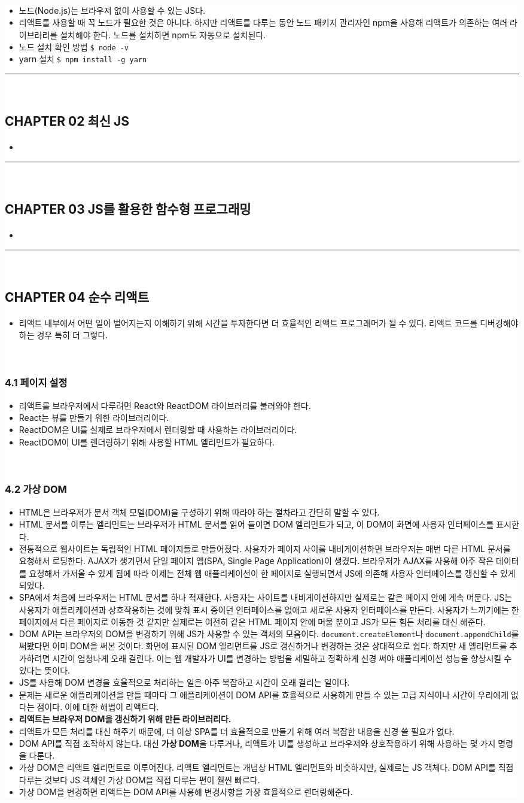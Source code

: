 - 노드(Node.js)는 브라우저 없이 사용할 수 있는 JS다.
- 리액트를 사용할 때 꼭 노드가 필요한 것은 아니다. 하지만 리액트를 다루는 동안 노드 패키지 관리자인 npm을 사용해 리액트가 의존하는 여러 라이브러리를 설치해야 한다. 노드를 설치하면 npm도 자동으로 설치된다.
- 노드 설치 확인 방법
  `$ node -v`
- yarn 설치
  `$ npm install -g yarn`

------

<br>

## CHAPTER 02 최신 JS

- ​

------

<br>

## CHAPTER 03 JS를 활용한 함수형 프로그래밍

- ​

------

<br>

## CHAPTER 04 순수 리액트

- 리액트 내부에서 어떤 일이 벌어지는지 이해하기 위해 시간을 투자한다면 더 효율적인 리액트 프로그래머가 될 수 있다. 리액트 코드를 디버깅해야 하는 경우 특히 더 그렇다.

<br>

### 4.1 페이지 설정

- 리액트를 브라우저에서 다루려면 React와 ReactDOM 라이브러리를 불러와야 한다.
- React는 뷰를 만들기 위한 라이브러리이다.
- ReactDOM은 UI를 실제로 브라우저에서 렌더링할 때 사용하는 라이브러리이다.
- ReactDOM이 UI를 렌더링하기 위해 사용할 HTML 엘리먼트가 필요하다.

<br>

### 4.2 가상 DOM

- HTML은 브라우저가 문서 객체 모델(DOM)을 구성하기 위해 따라야 하는 절차라고 간단히 말할 수 있다.
- HTML 문서를 이루는 엘리먼트는 브라우저가 HTML 문서를 읽어 들이면 DOM 엘리먼트가 되고, 이 DOM이 화면에 사용자 인터페이스를 표시한다.
- 전통적으로 웹사이트는 독립적인 HTML 페이지들로 만들어졌다. 사용자가 페이지 사이를 내비게이션하면 브라우저는 매번 다른 HTML 문서를 요청해서 로딩한다. AJAX가 생기면서 단일 페이지 앱(SPA, Single Page Application)이 생겼다. 브라우저가 AJAX를 사용해 아주 작은 데이터를 요청해서 가져올 수 있게 됨에 따라 이제는 전체 웹 애플리케이션이 한 페이지로 실행되면서 JS에 의존해 사용자 인터페이스를 갱신할 수 있게 되었다.
- SPA에서 처음에 브라우저는 HTML 문서를 하나 적재한다. 사용자는 사이트를 내비게이션하지만 실제로는 같은 페이지 안에 계속 머문다. JS는 사용자가 애플리케이션과 상호작용하는 것에 맞춰 표시 중이던 인터페이스를 없애고 새로운 사용자 인터페이스를 만든다. 사용자가 느끼기에는 한 페이지에서 다른 페이지로 이동한 것 같지만 실제로는 여전히 같은 HTML 페이지 안에 머물 뿐이고 JS가 모든 힘든 처리를 대신 해준다.
- DOM API는 브라우저의 DOM을 변경하기 위해 JS가 사용할 수 있는 객체의 모음이다. `document.createElement`나 `document.appendChild`를 써봤다면 이미 DOM을 써본 것이다. 화면에 표시된 DOM 엘리먼트를 JS로 갱신하거나 변경하는 것은 상대적으로 쉽다. 하지만 새 엘리먼트를 추가하려면 시간이 엄청나게 오래 걸린다. 이는 웹 개발자가 UI를 변경하는 방법을 세밀하고 정확하게 신경 써야 애플리케이션 성능을 향상시킬 수 있다는 뜻이다.
- JS를 사용해 DOM 변경을 효율적으로 처리하는 일은 아주 복잡하고 시간이 오래 걸리는 일이다.
- 문제는 새로운 애플리케이션을 만들 때마다 그 애플리케이션이 DOM API를 효율적으로 사용하게 만들 수 있는 고급 지식이나 시간이 우리에게 없다는 점이다. 이에 대한 해법이 리액트다.
- **리액트는 브라우저 DOM을 갱신하기 위해 만든 라이브러리다.**
- 리액트가 모든 처리를 대신 해주기 때문에, 더 이상 SPA를 더 효율적으로 만들기 위해 여러 복잡한 내용을 신경 쓸 필요가 없다.
- DOM API를 직접 조작하지 않는다. 대신 **가상 DOM**을 다루거나, 리액트가 UI를 생성하고 브라우저와 상호작용하기 위해 사용하는 몇 가지 명령을 다룬다.
- 가상 DOM은 리액트 엘리먼트로 이루어진다. 리액트 엘리먼트는 개념상 HTML 엘리먼트와 비슷하지만, 실제로는 JS 객체다. DOM API를 직접 다루는 것보다 JS 객체인 가상 DOM을 직접 다루는 편이 훨씬 빠르다.
- 가상 DOM을 변경하면 리액트는 DOM API를 사용해 변경사항을 가장 효율적으로 렌더링해준다.
